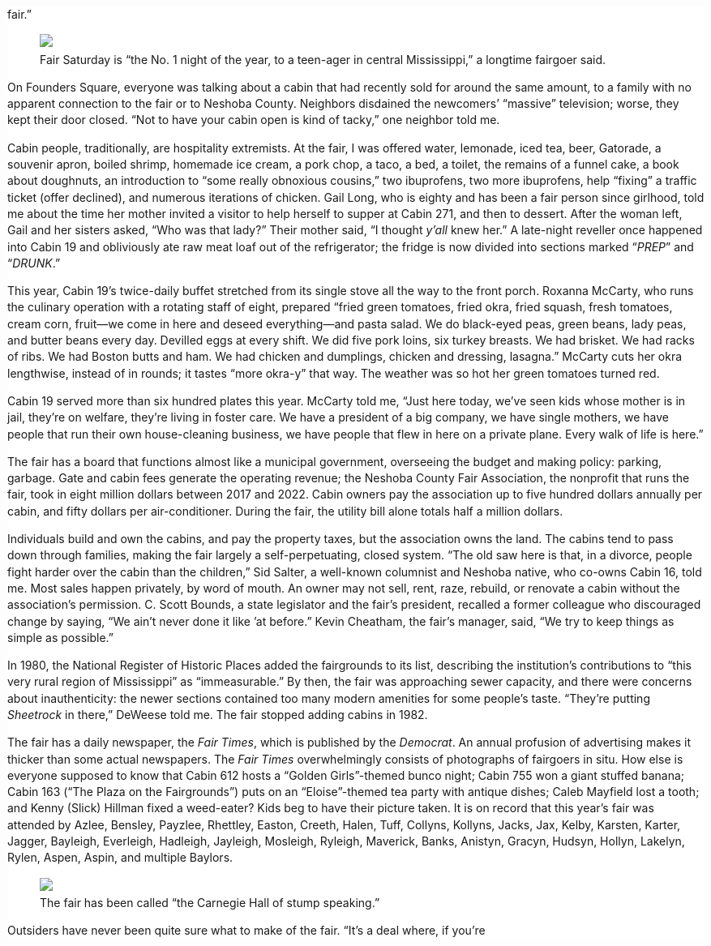fair.”</p><figure><div><span><picture><img src="https://media.newyorker.com/photos/65173cbae0da3f4b0716060b/master/w_960%2Cc_limit/231009_r43149.jpg"></picture></span></div><div><span>Fair Saturday is “the No. 1 night of the year, to a teen-ager in central Mississippi,” a longtime fairgoer said.</span></div></figure><p>On Founders Square, everyone was talking about a cabin that had recently sold for around the same amount, to a family with no apparent connection to the fair or to Neshoba County. Neighbors disdained the newcomers’ “massive” television; worse, they kept their door closed. “Not to have your cabin open is kind of tacky,” one neighbor told me.</p><p>Cabin people, traditionally, are hospitality extremists. At the fair, I was offered water, lemonade, iced tea, beer, Gatorade, a souvenir apron, boiled shrimp, homemade ice cream, a pork chop, a taco, a bed, a toilet, the remains of a funnel cake, a book about doughnuts, an introduction to “some really obnoxious cousins,” two ibuprofens, two more ibuprofens, help “fixing” a traffic ticket (offer declined), and numerous iterations of chicken. Gail Long, who is eighty and has been a fair person since girlhood, told me about the time her mother invited a visitor to help herself to supper at Cabin 271, and then to dessert. After the woman left, Gail and her sisters asked, “Who was that lady?” Their mother said, “I thought <em>y’all</em> knew her.” A late-night reveller once happened into Cabin 19 and obliviously ate raw meat loaf out of the refrigerator; the fridge is now divided into sections marked “<em>PREP</em>” and “<em>DRUNK</em>.”</p><p>This year, Cabin 19’s twice-daily buffet stretched from its single stove all the way to the front porch. Roxanna McCarty, who runs the culinary operation with a rotating staff of eight, prepared “fried green tomatoes, fried okra, fried squash, fresh tomatoes, cream corn, fruit—we come in here and deseed everything—and pasta salad. We do black-eyed peas, green beans, lady peas, and butter beans every day. Devilled eggs at every shift. We did five pork loins, six turkey breasts. We had brisket. We had racks of ribs. We had Boston butts and ham. We had chicken and dumplings, chicken and dressing, lasagna.” McCarty cuts her okra lengthwise, instead of in rounds; it tastes “more okra-y” that way. The weather was so hot her green tomatoes turned red.</p><p>Cabin 19 served more than six hundred plates this year. McCarty told me, “Just here today, we’ve seen kids whose mother is in jail, they’re on welfare, they’re living in foster care. We have a president of a big company, we have single mothers, we have people that run their own house-cleaning business, we have people that flew in here on a private plane. Every walk of life is here.”</p><p>The fair has a board that functions almost like a municipal government, overseeing the budget and making policy: parking, garbage. Gate and cabin fees generate the operating revenue; the Neshoba County Fair Association, the nonprofit that runs the fair, took in eight million dollars between 2017 and 2022. Cabin owners pay the association up to five hundred dollars annually per cabin, and fifty dollars per air-conditioner. During the fair, the utility bill alone totals half a million dollars.</p><figure></figure><p>Individuals build and own the cabins, and pay the property taxes, but the association owns the land. The cabins tend to pass down through families, making the fair largely a self-perpetuating, closed system. “The old saw here is that, in a divorce, people fight harder over the cabin than the children,” Sid Salter, a well-known columnist and Neshoba native, who co-owns Cabin 16, told me. Most sales happen privately, by word of mouth. An owner may not sell, rent, raze, rebuild, or renovate a cabin without the association’s permission. C. Scott Bounds, a state legislator and the fair’s president, recalled a former colleague who discouraged change by saying, “We ain’t never done it like ’at before.” Kevin Cheatham, the fair’s manager, said, “We try to keep things as simple as possible.”</p><p>In 1980, the National Register of Historic Places added the fairgrounds to its list, describing the institution’s contributions to “this very rural region of Mississippi” as “immeasurable.” By then, the fair was approaching sewer capacity, and there were concerns about inauthenticity: the newer sections contained too many modern amenities for some people’s taste. “They’re putting <em>Sheetrock</em> in there,” DeWeese told me. The fair stopped adding cabins in 1982.</p><p>The fair has a daily newspaper, the <em>Fair Times</em>, which is published by the <em>Democrat</em>. An annual profusion of advertising makes it thicker than some actual newspapers. The <em>Fair Times</em> overwhelmingly consists of photographs of fairgoers in situ. How else is everyone supposed to know that Cabin 612 hosts a “Golden Girls”-themed bunco night; Cabin 755 won a giant stuffed banana; Cabin 163 (“The Plaza on the Fairgrounds”) puts on an “Eloise”-themed tea party with antique dishes; Caleb Mayfield lost a tooth; and Kenny (Slick) Hillman fixed a weed-eater? Kids beg to have their picture taken. It is on record that this year’s fair was attended by Azlee, Bensley, Payzlee, Rhettley, Easton, Creeth, Halen, Tuff, Collyns, Kollyns, Jacks, Jax, Kelby, Karsten, Karter, Jagger, Bayleigh, Everleigh, Hadleigh, Jayleigh, Mosleigh, Ryleigh, Maverick, Banks, Anistyn, Gracyn, Hudsyn, Hollyn, Lakelyn, Rylen, Aspen, Aspin, and multiple Baylors.</p><figure><div><span><picture><img src="https://media.newyorker.com/photos/65173cd656b28cf163e2263e/master/w_960%2Cc_limit/231009_r43150.jpg"></picture></span></div><div><span>The fair has been called “the Carnegie Hall of stump speaking.”</span></div></figure></div></div></div></div><div><div><div><div><p>Outsiders have never been quite sure what to make of the fair. “It’s a deal where, if you’re
